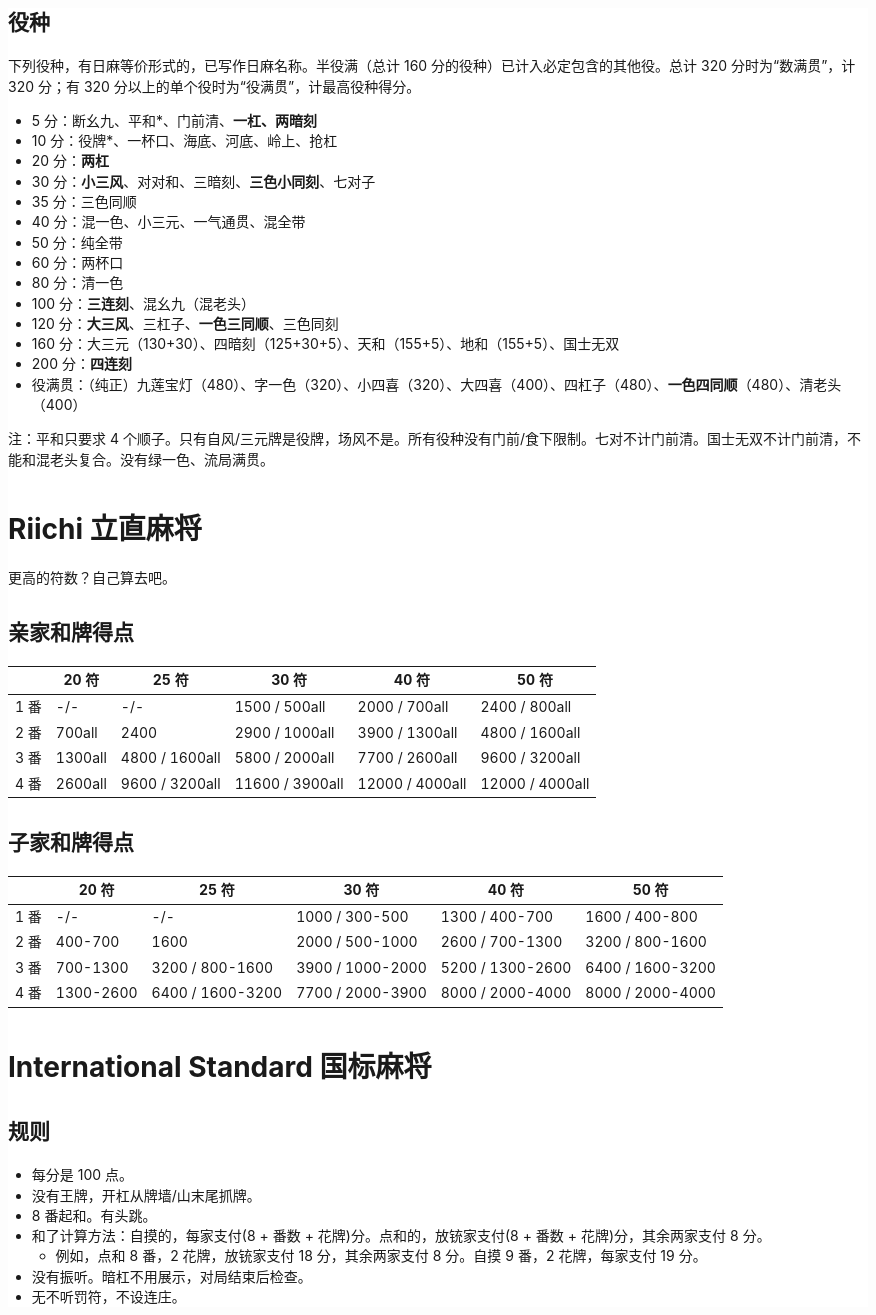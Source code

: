 ## 役种
下列役种，有日麻等价形式的，已写作日麻名称。半役满（总计 160 分的役种）已计入必定包含的其他役。总计 320 分时为“数满贯”，计 320 分；有 320 分以上的单个役时为“役满贯”，计最高役种得分。
* 5 分：断幺九、平和*、门前清、**一杠、两暗刻**
* 10 分：役牌*、一杯口、海底、河底、岭上、抢杠
* 20 分：**两杠**
* 30 分：**小三风**、对对和、三暗刻、**三色小同刻**、七对子
* 35 分：三色同顺
* 40 分：混一色、小三元、一气通贯、混全带
* 50 分：纯全带
* 60 分：两杯口
* 80 分：清一色
* 100 分：**三连刻**、混幺九（混老头）
* 120 分：**大三风**、三杠子、**一色三同顺**、三色同刻
* 160 分：大三元（130+30）、四暗刻（125+30+5）、天和（155+5）、地和（155+5）、国士无双
* 200 分：**四连刻**
* 役满贯：（纯正）九莲宝灯（480）、字一色（320）、小四喜（320）、大四喜（400）、四杠子（480）、**一色四同顺**（480）、清老头（400）

注：平和只要求 4 个顺子。只有自风/三元牌是役牌，场风不是。所有役种没有门前/食下限制。七对不计门前清。国士无双不计门前清，不能和混老头复合。没有绿一色、流局满贯。

# <a name="R"></a>Riichi 立直麻将
更高的符数？自己算去吧。

## 亲家和牌得点

| | 20 符 | 25 符 | 30 符 | 40 符 | 50 符 |
| --- | --- | --- | --- | --- | --- |
| 1 番 | -/- | -/- | 1500 / 500all | 2000 / 700all | 2400 / 800all |
| 2 番 | 700all | 2400 | 2900 / 1000all | 3900 / 1300all | 4800 / 1600all |
| 3 番 | 1300all | 4800 / 1600all | 5800 / 2000all | 7700 / 2600all | 9600 / 3200all |
| 4 番 | 2600all | 9600 / 3200all | 11600 / 3900all | 12000 / 4000all | 12000 / 4000all |

## 子家和牌得点

| | 20 符 | 25 符 | 30 符 | 40 符 | 50 符 |
| --- | --- | --- | --- | --- | --- |
| 1 番 | -/- | -/- | 1000 / 300-500 | 1300 / 400-700 | 1600 / 400-800 |
| 2 番 | 400-700 | 1600 | 2000 / 500-1000 | 2600 / 700-1300 | 3200 / 800-1600 |
| 3 番 | 700-1300 | 3200 / 800-1600 | 3900 / 1000-2000 | 5200 / 1300-2600 | 6400 / 1600-3200 |
| 4 番 | 1300-2600 | 6400 / 1600-3200 | 7700 / 2000-3900 | 8000 / 2000-4000 | 8000 / 2000-4000 |

# <a name="I"></a>International Standard 国标麻将
## 规则
* 每分是 100 点。
* 没有王牌，开杠从牌墙/山末尾抓牌。
* 8 番起和。有头跳。
* 和了计算方法：自摸的，每家支付(8 + 番数 + 花牌)分。点和的，放铳家支付(8 + 番数 + 花牌)分，其余两家支付 8 分。
  * 例如，点和 8 番，2 花牌，放铳家支付 18 分，其余两家支付 8 分。自摸 9 番，2 花牌，每家支付 19 分。
* 没有振听。暗杠不用展示，对局结束后检查。
* 无不听罚符，不设连庄。
